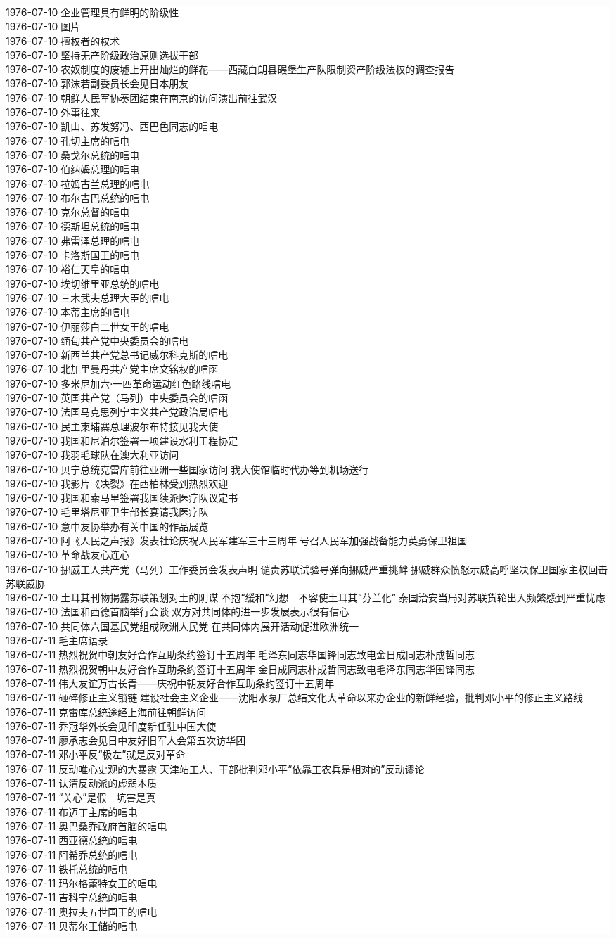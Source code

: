 1976-07-10 企业管理具有鲜明的阶级性  
1976-07-10 图片  
1976-07-10 擅权者的权术  
1976-07-10 坚持无产阶级政治原则选拔干部  
1976-07-10 农奴制度的废墟上开出灿烂的鲜花——西藏白朗县碾堡生产队限制资产阶级法权的调查报告  
1976-07-10 郭沫若副委员长会见日本朋友  
1976-07-10 朝鲜人民军协奏团结束在南京的访问演出前往武汉  
1976-07-10 外事往来  
1976-07-10 凯山、苏发努冯、西巴色同志的唁电  
1976-07-10 孔切主席的唁电  
1976-07-10 桑戈尔总统的唁电  
1976-07-10 伯纳姆总理的唁电  
1976-07-10 拉姆古兰总理的唁电  
1976-07-10 布尔吉巴总统的唁电  
1976-07-10 克尔总督的唁电  
1976-07-10 德斯坦总统的唁电  
1976-07-10 弗雷泽总理的唁电  
1976-07-10 卡洛斯国王的唁电  
1976-07-10 裕仁天皇的唁电  
1976-07-10 埃切维里亚总统的唁电  
1976-07-10 三木武夫总理大臣的唁电  
1976-07-10 本蒂主席的唁电  
1976-07-10 伊丽莎白二世女王的唁电  
1976-07-10 缅甸共产党中央委员会的唁电  
1976-07-10 新西兰共产党总书记威尔科克斯的唁电  
1976-07-10 北加里曼丹共产党主席文铭权的唁函  
1976-07-10 多米尼加六·一四革命运动红色路线唁电  
1976-07-10 英国共产党（马列）中央委员会的唁函  
1976-07-10 法国马克思列宁主义共产党政治局唁电  
1976-07-10 民主柬埔寨总理波尔布特接见我大使  
1976-07-10 我国和尼泊尔签署一项建设水利工程协定  
1976-07-10 我羽毛球队在澳大利亚访问  
1976-07-10 贝宁总统克雷库前往亚洲一些国家访问  我大使馆临时代办等到机场送行  
1976-07-10 我影片《决裂》在西柏林受到热烈欢迎  
1976-07-10 我国和索马里签署我国续派医疗队议定书  
1976-07-10 毛里塔尼亚卫生部长宴请我医疗队  
1976-07-10 意中友协举办有关中国的作品展览  
1976-07-10 阿《人民之声报》发表社论庆祝人民军建军三十三周年  号召人民军加强战备能力英勇保卫祖国  
1976-07-10 革命战友心连心  
1976-07-10 挪威工人共产党（马列）工作委员会发表声明  谴责苏联试验导弹向挪威严重挑衅  挪威群众愤怒示威高呼坚决保卫国家主权回击苏联威胁  
1976-07-10 土耳其刊物揭露苏联策划对土的阴谋  不抱“缓和”幻想　不容使土耳其“芬兰化”  泰国治安当局对苏联货轮出入频繁感到严重忧虑  
1976-07-10 法国和西德首脑举行会谈  双方对共同体的进一步发展表示很有信心  
1976-07-10 共同体六国基民党组成欧洲人民党  在共同体内展开活动促进欧洲统一  
1976-07-11 毛主席语录  
1976-07-11 热烈祝贺中朝友好合作互助条约签订十五周年  毛泽东同志华国锋同志致电金日成同志朴成哲同志  
1976-07-11 热烈祝贺朝中友好合作互助条约签订十五周年  金日成同志朴成哲同志致电毛泽东同志华国锋同志  
1976-07-11 伟大友谊万古长青——庆祝中朝友好合作互助条约签订十五周年  
1976-07-11 砸碎修正主义锁链  建设社会主义企业——沈阳水泵厂总结文化大革命以来办企业的新鲜经验，批判邓小平的修正主义路线  
1976-07-11 克雷库总统途经上海前往朝鲜访问  
1976-07-11 乔冠华外长会见印度新任驻中国大使  
1976-07-11 廖承志会见日中友好旧军人会第五次访华团  
1976-07-11 邓小平反“极左”就是反对革命  
1976-07-11 反动唯心史观的大暴露  天津站工人、干部批判邓小平“依靠工农兵是相对的”反动谬论  
1976-07-11 认清反动派的虚弱本质  
1976-07-11 “关心”是假　坑害是真  
1976-07-11 布迈丁主席的唁电  
1976-07-11 奥巴桑乔政府首脑的唁电  
1976-07-11 西亚德总统的唁电  
1976-07-11 阿希乔总统的唁电  
1976-07-11 铁托总统的唁电  
1976-07-11 玛尔格蕾特女王的唁电  
1976-07-11 吉科宁总统的唁电  
1976-07-11 奥拉夫五世国王的唁电  
1976-07-11 贝蒂尔王储的唁电  